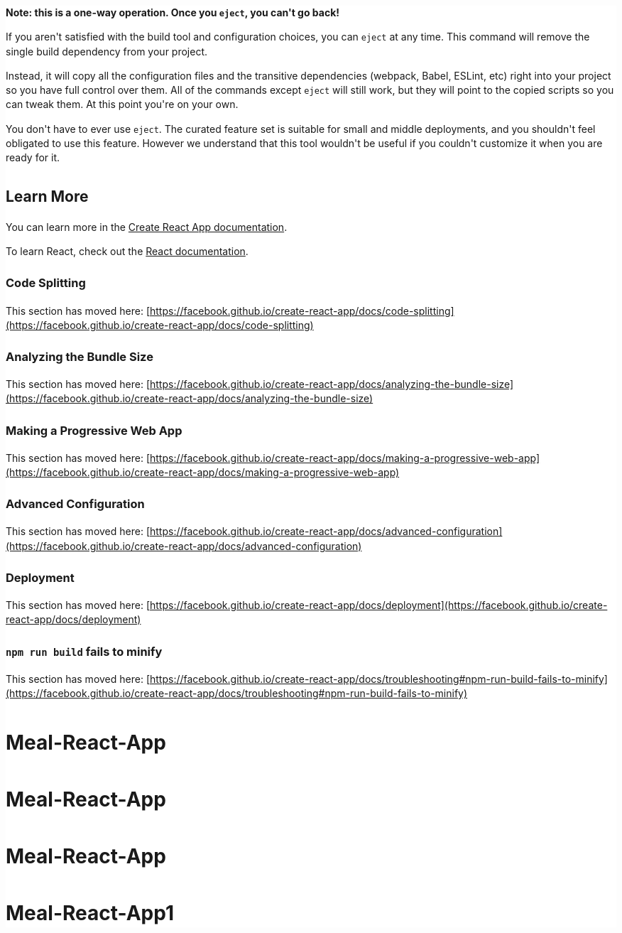 **Note: this is a one-way operation. Once you `eject`, you can't go back!**

If you aren't satisfied with the build tool and configuration choices, you can `eject` at any time. This command will remove the single build dependency from your project.

Instead, it will copy all the configuration files and the transitive dependencies (webpack, Babel, ESLint, etc) right into your project so you have full control over them. All of the commands except `eject` will still work, but they will point to the copied scripts so you can tweak them. At this point you're on your own.

You don't have to ever use `eject`. The curated feature set is suitable for small and middle deployments, and you shouldn't feel obligated to use this feature. However we understand that this tool wouldn't be useful if you couldn't customize it when you are ready for it.

## Learn More

You can learn more in the [Create React App documentation](https://facebook.github.io/create-react-app/docs/getting-started).

To learn React, check out the [React documentation](https://reactjs.org/).

### Code Splitting

This section has moved here: [https://facebook.github.io/create-react-app/docs/code-splitting](https://facebook.github.io/create-react-app/docs/code-splitting)

### Analyzing the Bundle Size

This section has moved here: [https://facebook.github.io/create-react-app/docs/analyzing-the-bundle-size](https://facebook.github.io/create-react-app/docs/analyzing-the-bundle-size)

### Making a Progressive Web App

This section has moved here: [https://facebook.github.io/create-react-app/docs/making-a-progressive-web-app](https://facebook.github.io/create-react-app/docs/making-a-progressive-web-app)

### Advanced Configuration

This section has moved here: [https://facebook.github.io/create-react-app/docs/advanced-configuration](https://facebook.github.io/create-react-app/docs/advanced-configuration)

### Deployment

This section has moved here: [https://facebook.github.io/create-react-app/docs/deployment](https://facebook.github.io/create-react-app/docs/deployment)

### `npm run build` fails to minify

This section has moved here: [https://facebook.github.io/create-react-app/docs/troubleshooting#npm-run-build-fails-to-minify](https://facebook.github.io/create-react-app/docs/troubleshooting#npm-run-build-fails-to-minify)
# Meal-React-App
# Meal-React-App
# Meal-React-App
# Meal-React-App1
